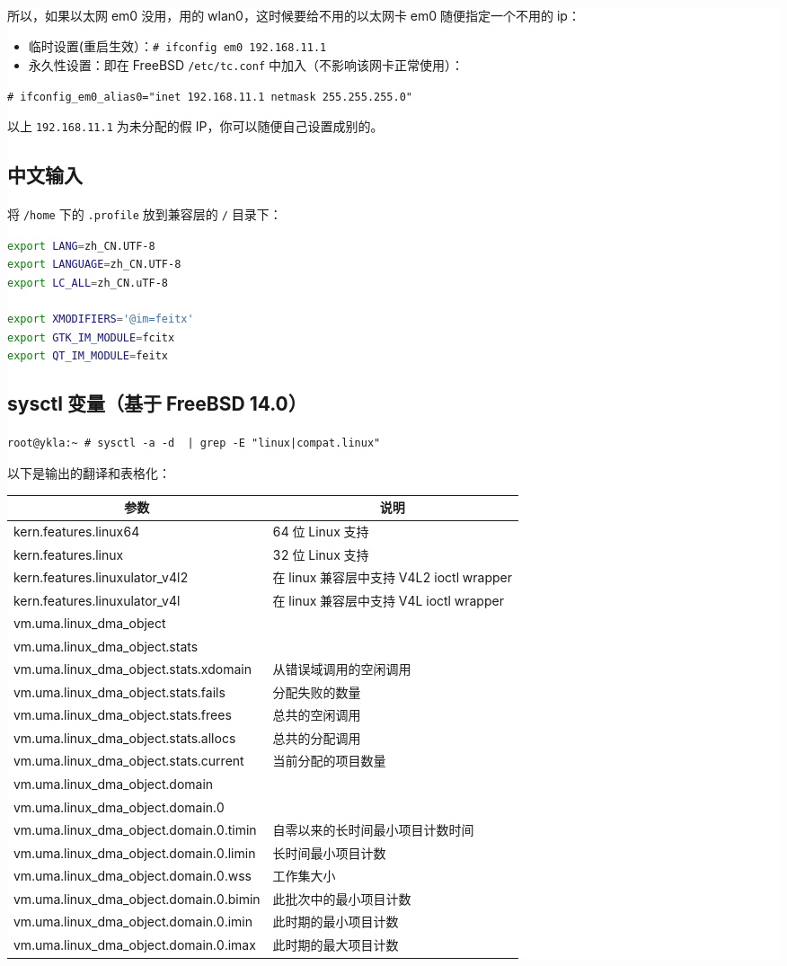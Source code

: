 所以，如果以太网 em0 没用，用的 wlan0，这时候要给不用的以太网卡 em0 随便指定一个不用的 ip：

- 临时设置(重启生效）：`# ifconfig em0 192.168.11.1`
- 永久性设置：即在 FreeBSD `/etc/tc.conf` 中加入（不影响该网卡正常使用）：

```shell-session
# ifconfig_em0_alias0="inet 192.168.11.1 netmask 255.255.255.0" 
```

以上 `192.168.11.1` 为未分配的假 IP，你可以随便自己设置成别的。


## 中文输入

将 `/home` 下的 `.profile` 放到兼容层的 `/` 目录下：

```sh
export LANG=zh_CN.UTF-8
export LANGUAGE=zh_CN.UTF-8
export LC_ALL=zh_CN.uTF-8

export XMODIFIERS='@im=feitx'
export GTK_IM_MODULE=fcitx
export QT_IM_MODULE=feitx
```
## sysctl 变量（基于 FreeBSD 14.0）

```shell
root@ykla:~ # sysctl -a -d  | grep -E "linux|compat.linux"
```

以下是输出的翻译和表格化：

| 参数                                            | 说明                                    |
| ----------------------------------------------- | --------------------------------------- |
| kern.features.linux64                           | 64 位 Linux 支持                         |
| kern.features.linux                             | 32 位 Linux 支持                         |
| kern.features.linuxulator_v4l2                  | 在 linux 兼容层中支持 V4L2 ioctl wrapper |
| kern.features.linuxulator_v4l                   | 在 linux 兼容层中支持 V4L ioctl wrapper  |
| vm.uma.linux_dma_object                         |                                         |
| vm.uma.linux_dma_object.stats                   |                                         |
| vm.uma.linux_dma_object.stats.xdomain           | 从错误域调用的空闲调用                  |
| vm.uma.linux_dma_object.stats.fails             | 分配失败的数量                          |
| vm.uma.linux_dma_object.stats.frees             | 总共的空闲调用                          |
| vm.uma.linux_dma_object.stats.allocs            | 总共的分配调用                          |
| vm.uma.linux_dma_object.stats.current           | 当前分配的项目数量                      |
| vm.uma.linux_dma_object.domain                  |                                         |
| vm.uma.linux_dma_object.domain.0                |                                         |
| vm.uma.linux_dma_object.domain.0.timin          | 自零以来的长时间最小项目计数时间        |
| vm.uma.linux_dma_object.domain.0.limin          | 长时间最小项目计数                      |
| vm.uma.linux_dma_object.domain.0.wss            | 工作集大小                              |
| vm.uma.linux_dma_object.domain.0.bimin          | 此批次中的最小项目计数                  |
| vm.uma.linux_dma_object.domain.0.imin           | 此时期的最小项目计数                    |
| vm.uma.linux_dma_object.domain.0.imax           | 此时期的最大项目计数                    |